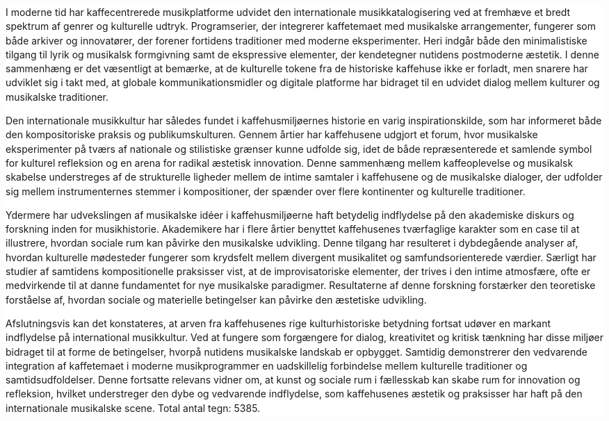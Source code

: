 I moderne tid har kaffecentrerede musikplatforme udvidet den internationale musikkatalogisering ved
at fremhæve et bredt spektrum af genrer og kulturelle udtryk. Programserier, der integrerer
kaffetemaet med musikalske arrangementer, fungerer som både arkiver og innovatører, der forener
fortidens traditioner med moderne eksperimenter. Heri indgår både den minimalistiske tilgang til
lyrik og musikalsk formgivning samt de ekspressive elementer, der kendetegner nutidens postmoderne
æstetik. I denne sammenhæng er det væsentligt at bemærke, at de kulturelle tokene fra de historiske
kaffehuse ikke er forladt, men snarere har udviklet sig i takt med, at globale kommunikationsmidler
og digitale platforme har bidraget til en udvidet dialog mellem kulturer og musikalske traditioner.

Den internationale musikkultur har således fundet i kaffehusmiljøernes historie en varig
inspirationskilde, som har informeret både den kompositoriske praksis og publikumskulturen. Gennem
årtier har kaffehusene udgjort et forum, hvor musikalske eksperimenter på tværs af nationale og
stilistiske grænser kunne udfolde sig, idet de både repræsenterede et samlende symbol for kulturel
refleksion og en arena for radikal æstetisk innovation. Denne sammenhæng mellem kaffeoplevelse og
musikalsk skabelse understreges af de strukturelle ligheder mellem de intime samtaler i kaffehusene
og de musikalske dialoger, der udfolder sig mellem instrumenternes stemmer i kompositioner, der
spænder over flere kontinenter og kulturelle traditioner.

Ydermere har udvekslingen af musikalske idéer i kaffehusmiljøerne haft betydelig indflydelse på den
akademiske diskurs og forskning inden for musikhistorie. Akademikere har i flere årtier benyttet
kaffehusenes tværfaglige karakter som en case til at illustrere, hvordan sociale rum kan påvirke den
musikalske udvikling. Denne tilgang har resulteret i dybdegående analyser af, hvordan kulturelle
mødesteder fungerer som krydsfelt mellem divergent musikalitet og samfundsorienterede værdier.
Særligt har studier af samtidens kompositionelle praksisser vist, at de improvisatoriske elementer,
der trives i den intime atmosfære, ofte er medvirkende til at danne fundamentet for nye musikalske
paradigmer. Resultaterne af denne forskning forstærker den teoretiske forståelse af, hvordan sociale
og materielle betingelser kan påvirke den æstetiske udvikling.

Afslutningsvis kan det konstateres, at arven fra kaffehusenes rige kulturhistoriske betydning
fortsat udøver en markant indflydelse på international musikkultur. Ved at fungere som forgængere
for dialog, kreativitet og kritisk tænkning har disse miljøer bidraget til at forme de betingelser,
hvorpå nutidens musikalske landskab er opbygget. Samtidig demonstrerer den vedvarende integration af
kaffetemaet i moderne musikprogrammer en uadskillelig forbindelse mellem kulturelle traditioner og
samtidsudfoldelser. Denne fortsatte relevans vidner om, at kunst og sociale rum i fællesskab kan
skabe rum for innovation og refleksion, hvilket understreger den dybe og vedvarende indflydelse, som
kaffehusenes æstetik og praksisser har haft på den internationale musikalske scene. Total antal
tegn: 5385.
